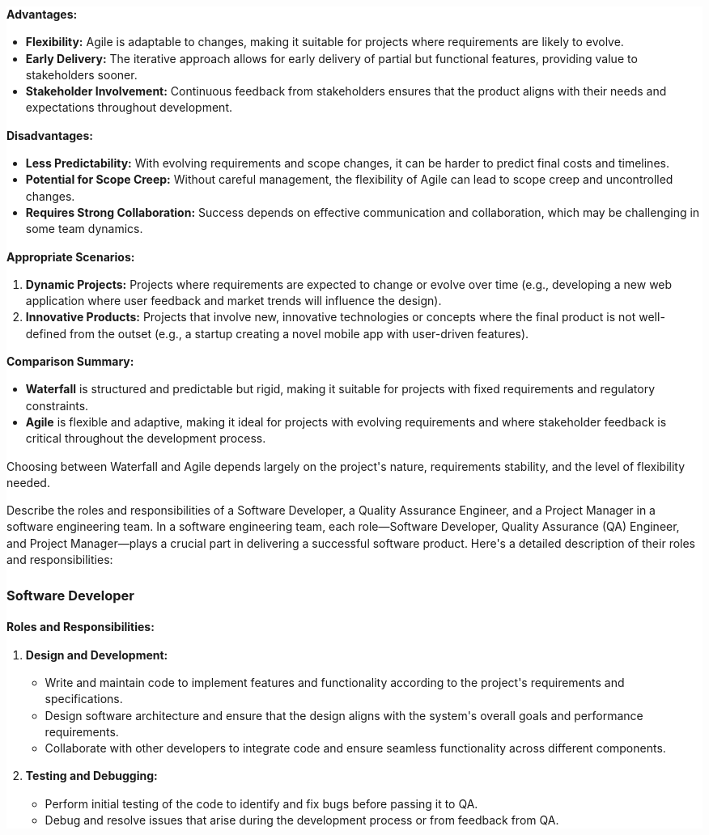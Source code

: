 **Advantages:**
- **Flexibility:** Agile is adaptable to changes, making it suitable for projects where requirements are likely to evolve.
- **Early Delivery:** The iterative approach allows for early delivery of partial but functional features, providing value to stakeholders sooner.
- **Stakeholder Involvement:** Continuous feedback from stakeholders ensures that the product aligns with their needs and expectations throughout development.

**Disadvantages:**
- **Less Predictability:** With evolving requirements and scope changes, it can be harder to predict final costs and timelines.
- **Potential for Scope Creep:** Without careful management, the flexibility of Agile can lead to scope creep and uncontrolled changes.
- **Requires Strong Collaboration:** Success depends on effective communication and collaboration, which may be challenging in some team dynamics.

**Appropriate Scenarios:**
1. **Dynamic Projects:** Projects where requirements are expected to change or evolve over time (e.g., developing a new web application where user feedback and market trends will influence the design).
2. **Innovative Products:** Projects that involve new, innovative technologies or concepts where the final product is not well-defined from the outset (e.g., a startup creating a novel mobile app with user-driven features).

**Comparison Summary:**
- **Waterfall** is structured and predictable but rigid, making it suitable for projects with fixed requirements and regulatory constraints.
- **Agile** is flexible and adaptive, making it ideal for projects with evolving requirements and where stakeholder feedback is critical throughout the development process.

Choosing between Waterfall and Agile depends largely on the project's nature, requirements stability, and the level of flexibility needed.

Describe the roles and responsibilities of a Software Developer, a Quality Assurance Engineer, and a Project Manager in a software engineering team.
In a software engineering team, each role—Software Developer, Quality Assurance (QA) Engineer, and Project Manager—plays a crucial part in delivering a successful software product. Here's a detailed description of their roles and responsibilities:

### **Software Developer**

**Roles and Responsibilities:**
1. **Design and Development:**
   - Write and maintain code to implement features and functionality according to the project's requirements and specifications.
   - Design software architecture and ensure that the design aligns with the system's overall goals and performance requirements.
   - Collaborate with other developers to integrate code and ensure seamless functionality across different components.

2. **Testing and Debugging:**
   - Perform initial testing of the code to identify and fix bugs before passing it to QA.
   - Debug and resolve issues that arise during the development process or from feedback from QA.
